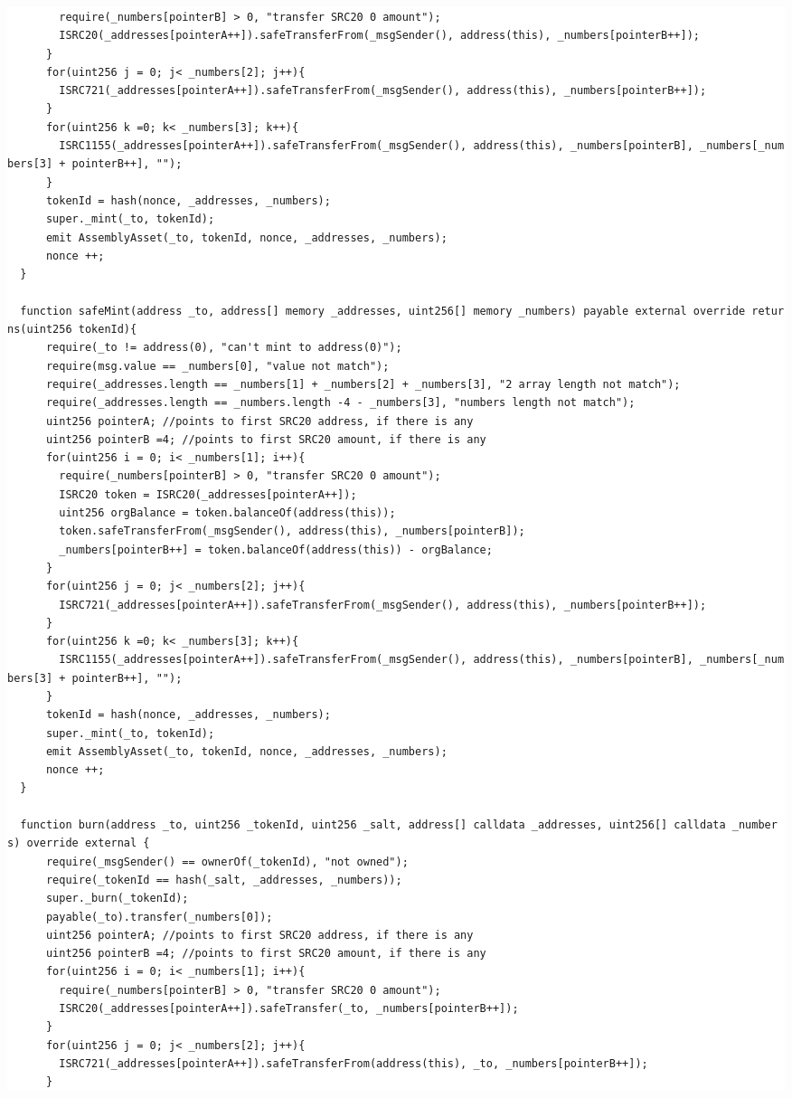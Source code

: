 ```
        require(_numbers[pointerB] > 0, "transfer SRC20 0 amount");
        ISRC20(_addresses[pointerA++]).safeTransferFrom(_msgSender(), address(this), _numbers[pointerB++]);
      }
      for(uint256 j = 0; j< _numbers[2]; j++){
        ISRC721(_addresses[pointerA++]).safeTransferFrom(_msgSender(), address(this), _numbers[pointerB++]);
      }
      for(uint256 k =0; k< _numbers[3]; k++){
        ISRC1155(_addresses[pointerA++]).safeTransferFrom(_msgSender(), address(this), _numbers[pointerB], _numbers[_numbers[3] + pointerB++], "");
      }
      tokenId = hash(nonce, _addresses, _numbers);
      super._mint(_to, tokenId);
      emit AssemblyAsset(_to, tokenId, nonce, _addresses, _numbers);
      nonce ++;
  }

  function safeMint(address _to, address[] memory _addresses, uint256[] memory _numbers) payable external override returns(uint256 tokenId){
      require(_to != address(0), "can't mint to address(0)");
      require(msg.value == _numbers[0], "value not match");
      require(_addresses.length == _numbers[1] + _numbers[2] + _numbers[3], "2 array length not match");
      require(_addresses.length == _numbers.length -4 - _numbers[3], "numbers length not match");
      uint256 pointerA; //points to first SRC20 address, if there is any
      uint256 pointerB =4; //points to first SRC20 amount, if there is any
      for(uint256 i = 0; i< _numbers[1]; i++){
        require(_numbers[pointerB] > 0, "transfer SRC20 0 amount");
        ISRC20 token = ISRC20(_addresses[pointerA++]);
        uint256 orgBalance = token.balanceOf(address(this));
        token.safeTransferFrom(_msgSender(), address(this), _numbers[pointerB]);
        _numbers[pointerB++] = token.balanceOf(address(this)) - orgBalance;
      }
      for(uint256 j = 0; j< _numbers[2]; j++){
        ISRC721(_addresses[pointerA++]).safeTransferFrom(_msgSender(), address(this), _numbers[pointerB++]);
      }
      for(uint256 k =0; k< _numbers[3]; k++){
        ISRC1155(_addresses[pointerA++]).safeTransferFrom(_msgSender(), address(this), _numbers[pointerB], _numbers[_numbers[3] + pointerB++], "");
      }
      tokenId = hash(nonce, _addresses, _numbers);
      super._mint(_to, tokenId);
      emit AssemblyAsset(_to, tokenId, nonce, _addresses, _numbers);
      nonce ++;
  }

  function burn(address _to, uint256 _tokenId, uint256 _salt, address[] calldata _addresses, uint256[] calldata _numbers) override external {
      require(_msgSender() == ownerOf(_tokenId), "not owned");
      require(_tokenId == hash(_salt, _addresses, _numbers));
      super._burn(_tokenId);
      payable(_to).transfer(_numbers[0]);
      uint256 pointerA; //points to first SRC20 address, if there is any
      uint256 pointerB =4; //points to first SRC20 amount, if there is any
      for(uint256 i = 0; i< _numbers[1]; i++){
        require(_numbers[pointerB] > 0, "transfer SRC20 0 amount");
        ISRC20(_addresses[pointerA++]).safeTransfer(_to, _numbers[pointerB++]);
      }
      for(uint256 j = 0; j< _numbers[2]; j++){
        ISRC721(_addresses[pointerA++]).safeTransferFrom(address(this), _to, _numbers[pointerB++]);
      }
```